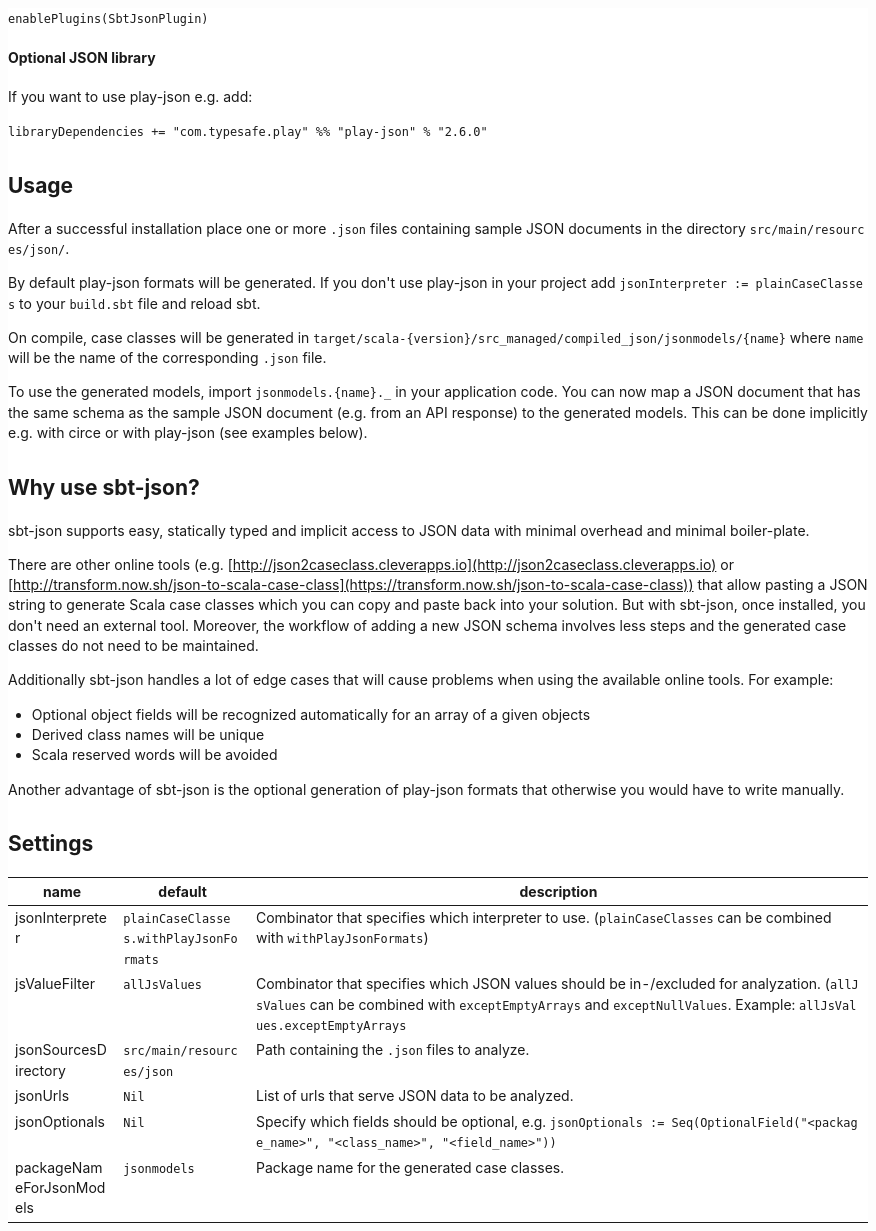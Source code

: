     enablePlugins(SbtJsonPlugin)
    
#### Optional JSON library

If you want to use play-json e.g. add:

    libraryDependencies += "com.typesafe.play" %% "play-json" % "2.6.0"
    
## Usage

After a successful installation place one or more `.json` files containing sample JSON documents in the directory `src/main/resources/json/`.

By default play-json formats will be generated. If you don't use play-json in your project add `jsonInterpreter := plainCaseClasses` to your `build.sbt` file and reload sbt.

On compile, case classes will be generated in `target/scala-{version}/src_managed/compiled_json/jsonmodels/{name}` where `name` will be the name of the corresponding `.json` file.

To use the generated models, import `jsonmodels.{name}._` in your application code. You can now map a JSON document that has the same schema as the sample JSON document (e.g. from an API response) to the generated models. This can be done implicitly e.g. with circe or with play-json (see examples below).

## Why use sbt-json?

sbt-json supports easy, statically typed and implicit access to JSON data with minimal overhead and minimal boiler-plate.

There are other online tools (e.g. [http://json2caseclass.cleverapps.io](http://json2caseclass.cleverapps.io) or [http://transform.now.sh/json-to-scala-case-class](https://transform.now.sh/json-to-scala-case-class)) that allow pasting a JSON string to generate Scala case classes which you can copy and paste back into your solution. But with sbt-json, once installed, you don't need an external tool. Moreover, the workflow of adding a new JSON schema involves less steps and the generated case classes do not need to be maintained.

Additionally sbt-json handles a lot of edge cases that will cause problems when using the available online tools. For example:

* Optional object fields will be recognized automatically for an array of a given objects
* Derived class names will be unique
* Scala reserved words will be avoided

Another advantage of sbt-json is the optional generation of play-json formats that otherwise you would have to write manually.

## Settings

| name     | default | description |
| -------- | ------- | ----------- |
| jsonInterpreter | `plainCaseClasses.withPlayJsonFormats`    | Combinator that specifies which interpreter to use. (`plainCaseClasses` can be combined with `withPlayJsonFormats`) |
| jsValueFilter     | `allJsValues`    | Combinator that specifies which JSON values should be in-/excluded for analyzation. (`allJsValues` can be combined with `exceptEmptyArrays` and `exceptNullValues`. Example: `allJsValues.exceptEmptyArrays` |
| jsonSourcesDirectory  | `src/main/resources/json` | Path containing the `.json` files to analyze. |
| jsonUrls  | `Nil` | List of urls that serve JSON data to be analyzed. |
| jsonOptionals | `Nil` | Specify which fields should be optional, e.g. `jsonOptionals := Seq(OptionalField("<package_name>", "<class_name>", "<field_name>"))` |
| packageNameForJsonModels | `jsonmodels` | Package name for the generated case classes. |

